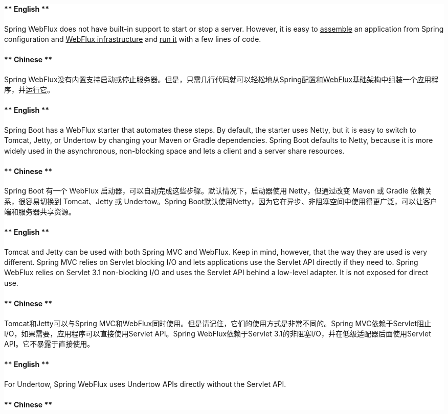 




#### ** English **

Spring WebFlux does not have built-in support to start or stop a server. However, it is easy to [assemble](https://docs.spring.io/spring/docs/5.2.6.RELEASE/spring-framework-reference/web-reactive.html#webflux-web-handler-api) an application from Spring configuration and [WebFlux infrastructure](https://docs.spring.io/spring/docs/5.2.6.RELEASE/spring-framework-reference/web-reactive.html#webflux-config) and [run it](https://docs.spring.io/spring/docs/5.2.6.RELEASE/spring-framework-reference/web-reactive.html#webflux-httphandler) with a few lines of code.
#### ** Chinese **

Spring WebFlux没有内置支持启动或停止服务器。但是，只需几行代码就可以轻松地从Spring配置和[WebFlux基础架构](https://docs.spring.io/spring/docs/5.2.6.RELEASE/spring-framework-reference/web-reactive.html#webflux-web-handler-api)中[组装](https://docs.spring.io/spring/docs/5.2.6.RELEASE/spring-framework-reference/web-reactive.html#webflux-web-handler-api)一个应用程序，并[运行它](https://docs.spring.io/spring/docs/5.2.6.RELEASE/spring-framework-reference/web-reactive.html#webflux-httphandler)。






#### ** English **

Spring Boot has a WebFlux starter that automates these steps. By default, the starter uses Netty, but it is easy to switch to Tomcat, Jetty, or Undertow by changing your Maven or Gradle dependencies. Spring Boot defaults to Netty, because it is more widely used in the asynchronous, non-blocking space and lets a client and a server share resources.
#### ** Chinese **

Spring Boot 有一个 WebFlux 启动器，可以自动完成这些步骤。默认情况下，启动器使用 Netty，但通过改变 Maven 或 Gradle 依赖关系，很容易切换到 Tomcat、Jetty 或 Undertow。Spring Boot默认使用Netty，因为它在异步、非阻塞空间中使用得更广泛，可以让客户端和服务器共享资源。






#### ** English **

Tomcat and Jetty can be used with both Spring MVC and WebFlux. Keep in mind, however, that the way they are used is very different. Spring MVC relies on Servlet blocking I/O and lets applications use the Servlet API directly if they need to. Spring WebFlux relies on Servlet 3.1 non-blocking I/O and uses the Servlet API behind a low-level adapter. It is not exposed for direct use.
#### ** Chinese **

Tomcat和Jetty可以与Spring MVC和WebFlux同时使用。但是请记住，它们的使用方式是非常不同的。Spring MVC依赖于Servlet阻止I/O，如果需要，应用程序可以直接使用Servlet API。Spring WebFlux依赖于Servlet 3.1的非阻塞I/O，并在低级适配器后面使用Servlet API。它不暴露于直接使用。






#### ** English **

For Undertow, Spring WebFlux uses Undertow APIs directly without the Servlet API.
#### ** Chinese **
